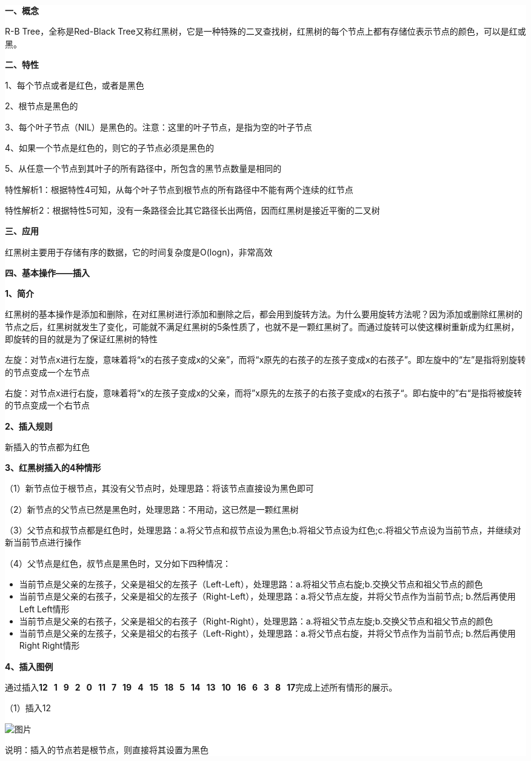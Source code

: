 **一、概念**

R-B Tree，全称是Red-Black Tree又称红黑树，它是一种特殊的二叉查找树，红黑树的每个节点上都有存储位表示节点的颜色，可以是红或黑。

**二、特性**

1、每个节点或者是红色，或者是黑色

2、根节点是黑色的

3、每个叶子节点（NIL）是黑色的。注意：这里的叶子节点，是指为空的叶子节点

4、如果一个节点是红色的，则它的子节点必须是黑色的

5、从任意一个节点到其叶子的所有路径中，所包含的黑节点数量是相同的

特性解析1：根据特性4可知，从每个叶子节点到根节点的所有路径中不能有两个连续的红节点

特性解析2：根据特性5可知，没有一条路径会比其它路径长出两倍，因而红黑树是接近平衡的二叉树

**三、应用**

红黑树主要用于存储有序的数据，它的时间复杂度是O(logn)，非常高效

**四、基本操作——插入**

**1、简介**

红黑树的基本操作是添加和删除，在对红黑树进行添加和删除之后，都会用到旋转方法。为什么要用旋转方法呢？因为添加或删除红黑树的节点之后，红黑树就发生了变化，可能就不满足红黑树的5条性质了，也就不是一颗红黑树了。而通过旋转可以使这棵树重新成为红黑树，即旋转的目的就是为了保证红黑树的特性

左旋：对节点x进行左旋，意味着将“x的右孩子变成x的父亲”，而将“x原先的右孩子的左孩子变成x的右孩子”。即左旋中的“左”是指将别旋转的节点变成一个左节点

右旋：对节点x进行右旋，意味着将“x的左孩子变成x的父亲，而将”x原先的左孩子的右孩子变成x的右孩子“。即右旋中的”右“是指将被旋转的节点变成一个右节点

**2、插入规则**

新插入的节点都为红色

**3、红黑树插入的4种情形**

（1）新节点位于根节点，其没有父节点时，处理思路：将该节点直接设为黑色即可

（2）新节点的父节点已然是黑色时，处理思路：不用动，这已然是一颗红黑树

（3）父节点和叔节点都是红色时，处理思路：a.将父节点和叔节点设为黑色;b.将祖父节点设为红色;c.将祖父节点设为当前节点，并继续对新当前节点进行操作

（4）父节点是红色，叔节点是黑色时，又分如下四种情况：

* 当前节点是父亲的左孩子，父亲是祖父的左孩子（Left-Left），处理思路：a.将祖父节点右旋;b.交换父节点和祖父节点的颜色
* 当前节点是父亲的右孩子，父亲是祖父的左孩子（Right-Left），处理思路：a.将父节点左旋，并将父节点作为当前节点; b.然后再使用Left Left情形
* 当前节点是父亲的右孩子，父亲是祖父的右孩子（Right-Right），处理思路：a.将祖父节点左旋;b.交换父节点和祖父节点的颜色
* 当前节点是父亲的左孩子，父亲是祖父的右孩子（Left-Right），处理思路：a.将父节点右旋，并将父节点作为当前节点; b.然后再使用Right Right情形

**4、插入图例**

通过插入**12   1   9   2   0   11   7   19   4   15   18   5   14   13   10   16   6   3   8   17**完成上述所有情形的展示。

（1）插入12

![图片](https://uploader.shimo.im/f/TnDLJxUGekkVpRg7.png!thumbnail)

说明：插入的节点若是根节点，则直接将其设置为黑色
